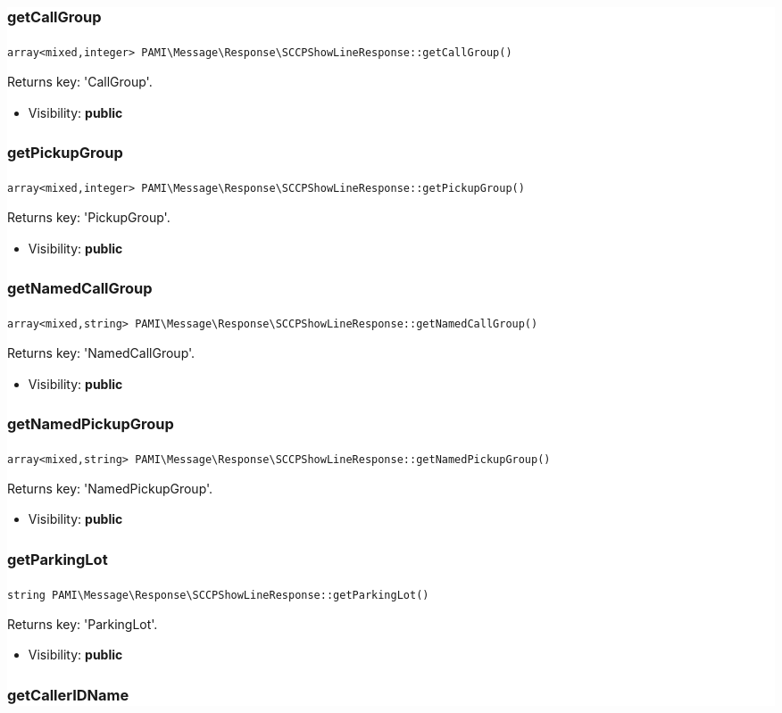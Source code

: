 


### getCallGroup

    array<mixed,integer> PAMI\Message\Response\SCCPShowLineResponse::getCallGroup()

Returns key: 'CallGroup'.



* Visibility: **public**




### getPickupGroup

    array<mixed,integer> PAMI\Message\Response\SCCPShowLineResponse::getPickupGroup()

Returns key: 'PickupGroup'.



* Visibility: **public**




### getNamedCallGroup

    array<mixed,string> PAMI\Message\Response\SCCPShowLineResponse::getNamedCallGroup()

Returns key: 'NamedCallGroup'.



* Visibility: **public**




### getNamedPickupGroup

    array<mixed,string> PAMI\Message\Response\SCCPShowLineResponse::getNamedPickupGroup()

Returns key: 'NamedPickupGroup'.



* Visibility: **public**




### getParkingLot

    string PAMI\Message\Response\SCCPShowLineResponse::getParkingLot()

Returns key: 'ParkingLot'.



* Visibility: **public**




### getCallerIDName
